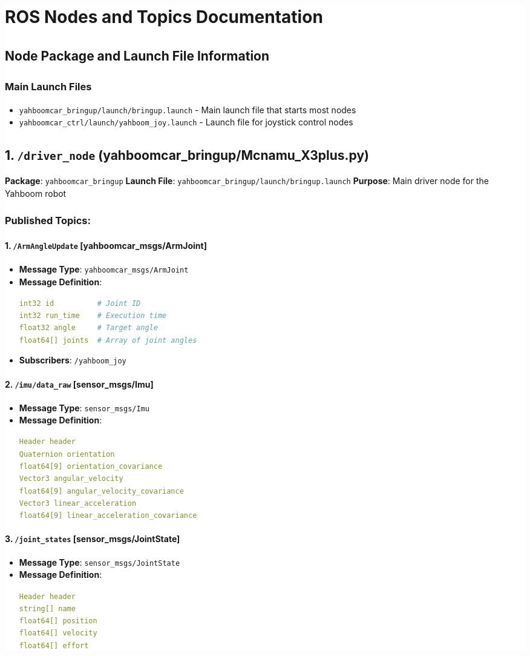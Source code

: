 # ROS Nodes and Topics Documentation

## Node Package and Launch File Information

### Main Launch Files
- `yahboomcar_bringup/launch/bringup.launch` - Main launch file that starts most nodes
- `yahboomcar_ctrl/launch/yahboom_joy.launch` - Launch file for joystick control nodes

## 1. `/driver_node` (yahboomcar_bringup/Mcnamu_X3plus.py)
**Package**: `yahboomcar_bringup`
**Launch File**: `yahboomcar_bringup/launch/bringup.launch`
**Purpose**: Main driver node for the Yahboom robot

### Published Topics:

#### 1. `/ArmAngleUpdate` [yahboomcar_msgs/ArmJoint]
- **Message Type**: `yahboomcar_msgs/ArmJoint`
- **Message Definition**:
  ```yaml
  int32 id          # Joint ID
  int32 run_time    # Execution time
  float32 angle     # Target angle
  float64[] joints  # Array of joint angles
  ```
- **Subscribers**: `/yahboom_joy`

#### 2. `/imu/data_raw` [sensor_msgs/Imu]
- **Message Type**: `sensor_msgs/Imu`
- **Message Definition**:
  ```yaml
  Header header
  Quaternion orientation
  float64[9] orientation_covariance
  Vector3 angular_velocity
  float64[9] angular_velocity_covariance
  Vector3 linear_acceleration
  float64[9] linear_acceleration_covariance
  ```

#### 3. `/joint_states` [sensor_msgs/JointState]
- **Message Type**: `sensor_msgs/JointState`
- **Message Definition**:
  ```yaml
  Header header
  string[] name
  float64[] position
  float64[] velocity
  float64[] effort
  ```
